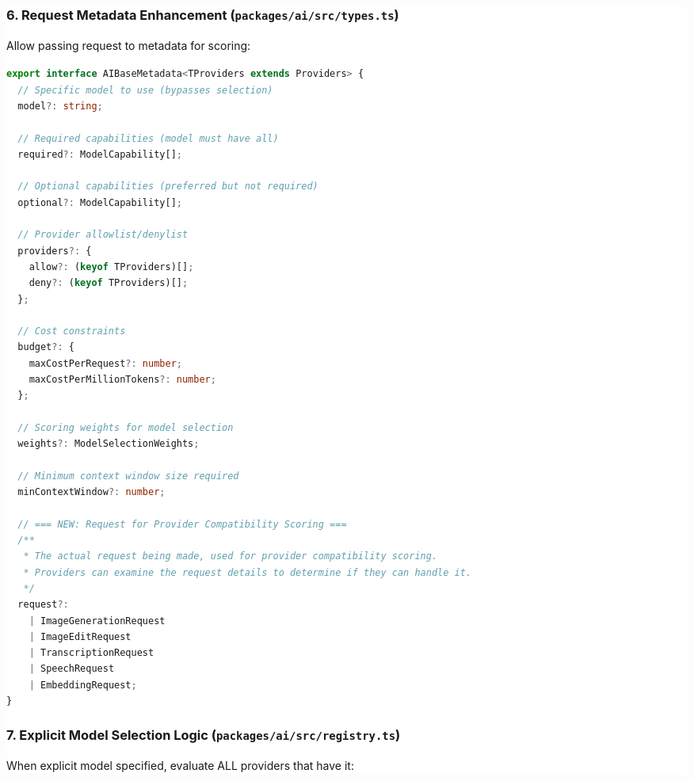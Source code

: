 ### 6. Request Metadata Enhancement (`packages/ai/src/types.ts`)

Allow passing request to metadata for scoring:

```typescript
export interface AIBaseMetadata<TProviders extends Providers> {
  // Specific model to use (bypasses selection)
  model?: string;

  // Required capabilities (model must have all)
  required?: ModelCapability[];

  // Optional capabilities (preferred but not required)
  optional?: ModelCapability[];

  // Provider allowlist/denylist
  providers?: {
    allow?: (keyof TProviders)[];
    deny?: (keyof TProviders)[];
  };

  // Cost constraints
  budget?: {
    maxCostPerRequest?: number;
    maxCostPerMillionTokens?: number;
  };

  // Scoring weights for model selection
  weights?: ModelSelectionWeights;

  // Minimum context window size required
  minContextWindow?: number;

  // === NEW: Request for Provider Compatibility Scoring ===
  /**
   * The actual request being made, used for provider compatibility scoring.
   * Providers can examine the request details to determine if they can handle it.
   */
  request?:
    | ImageGenerationRequest
    | ImageEditRequest
    | TranscriptionRequest
    | SpeechRequest
    | EmbeddingRequest;
}
```

### 7. Explicit Model Selection Logic (`packages/ai/src/registry.ts`)

When explicit model specified, evaluate ALL providers that have it:
